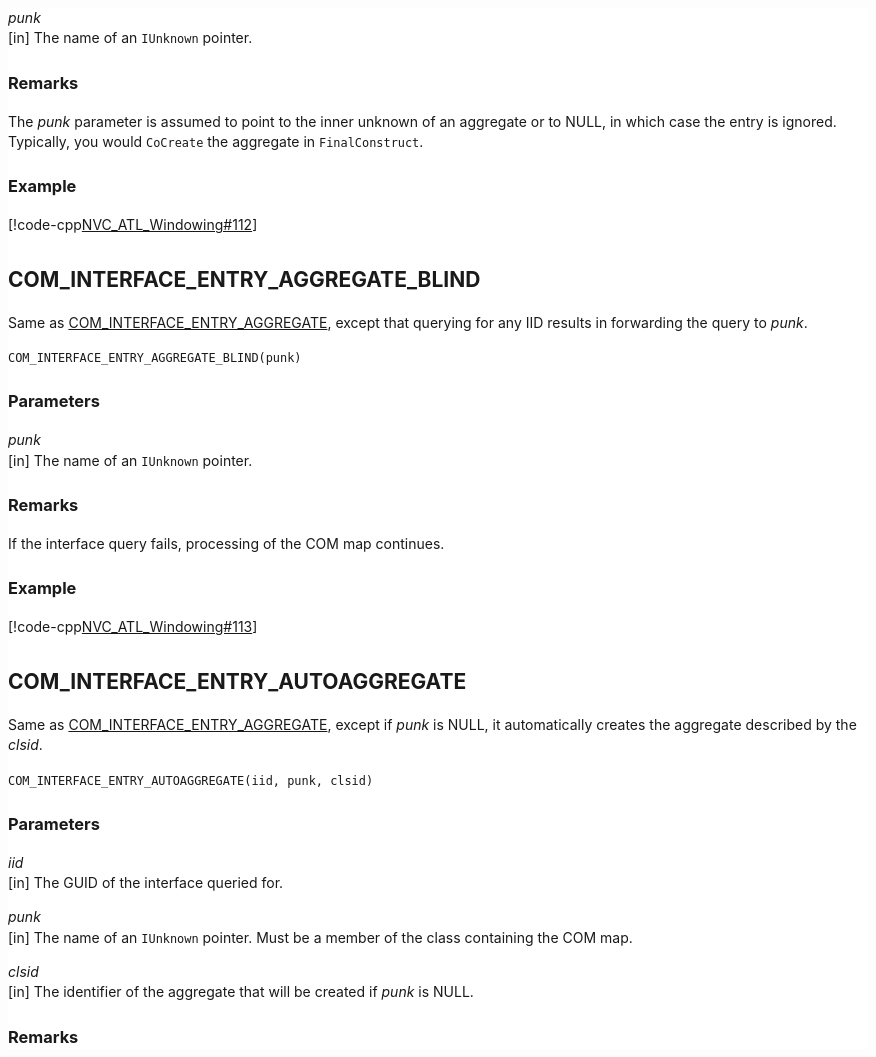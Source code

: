  *punk*  
 [in] The name of an `IUnknown` pointer.  
  
### Remarks  
 The *punk* parameter is assumed to point to the inner unknown of an aggregate or to NULL, in which case the entry is ignored. Typically, you would `CoCreate` the aggregate in `FinalConstruct`.  
  
  
  
### Example  
 [!code-cpp[NVC_ATL_Windowing#112](../../atl/codesnippet/cpp/com-map-macros_4.h)]  
  
##  <a name="com_interface_entry_aggregate_blind"></a>  COM_INTERFACE_ENTRY_AGGREGATE_BLIND  
 Same as [COM_INTERFACE_ENTRY_AGGREGATE](#com_interface_entry_aggregate), except that querying for any IID results in forwarding the query to *punk*.  
  
```
COM_INTERFACE_ENTRY_AGGREGATE_BLIND(punk)
```  
  
### Parameters  
 *punk*  
 [in] The name of an `IUnknown` pointer.  
  
### Remarks  
 If the interface query fails, processing of the COM map continues.  
  
  
  
### Example  
 [!code-cpp[NVC_ATL_Windowing#113](../../atl/codesnippet/cpp/com-map-macros_5.h)]  
  

##  <a name="com_interface_entry_autoaggregate"></a>  COM_INTERFACE_ENTRY_AUTOAGGREGATE  
 Same as [COM_INTERFACE_ENTRY_AGGREGATE](#com_interface_entry_aggregate), except if *punk* is NULL, it automatically creates the aggregate described by the *clsid*.  
  
```
COM_INTERFACE_ENTRY_AUTOAGGREGATE(iid, punk, clsid)
```   
  
### Parameters  
 *iid*  
 [in] The GUID of the interface queried for.  
  
 *punk*  
 [in] The name of an `IUnknown` pointer. Must be a member of the class containing the COM map.  
  
 *clsid*  
 [in] The identifier of the aggregate that will be created if *punk* is NULL.  
  
### Remarks  
  